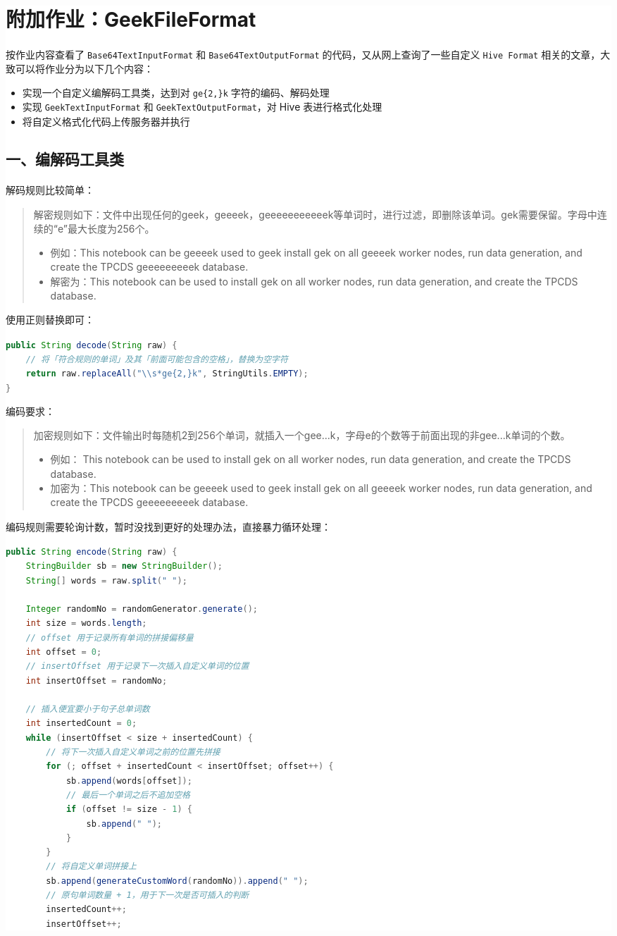 # 附加作业：GeekFileFormat

按作业内容查看了 `Base64TextInputFormat` 和 `Base64TextOutputFormat` 的代码，又从网上查询了一些自定义 `Hive Format` 相关的文章，大致可以将作业分为以下几个内容：

- 实现一个自定义编解码工具类，达到对 `ge{2,}k` 字符的编码、解码处理
- 实现 `GeekTextInputFormat` 和 `GeekTextOutputFormat`，对 Hive 表进行格式化处理
- 将自定义格式化代码上传服务器并执行

## 一、编解码工具类

解码规则比较简单：

> 解密规则如下：文件中出现任何的geek，geeeek，geeeeeeeeeeek等单词时，进行过滤，即删除该单词。gek需要保留。字母中连续的“e”最大长度为256个。
> - 例如：This notebook can be geeeek used to geek install gek on all geeeek worker nodes, run data generation, and create the TPCDS geeeeeeeeek database.
> - 解密为：This notebook can be used to install gek on all worker nodes, run data generation, and create the TPCDS database.

使用正则替换即可：

``` Java
public String decode(String raw) {
    // 将「符合规则的单词」及其「前面可能包含的空格」，替换为空字符
    return raw.replaceAll("\\s*ge{2,}k", StringUtils.EMPTY);
}
```

编码要求：

> 加密规则如下：文件输出时每随机2到256个单词，就插入一个gee...k，字母e的个数等于前面出现的非gee...k单词的个数。
> -  例如：    This notebook can be used to install gek on all worker nodes, run data generation, and create the TPCDS database.
> - 加密为：This notebook can be geeeek used to geek install gek on all geeeek worker nodes, run data generation, and create the TPCDS geeeeeeeeek database.

编码规则需要轮询计数，暂时没找到更好的处理办法，直接暴力循环处理：

``` Java
public String encode(String raw) {
    StringBuilder sb = new StringBuilder();
    String[] words = raw.split(" ");

    Integer randomNo = randomGenerator.generate();
    int size = words.length;
    // offset 用于记录所有单词的拼接偏移量
    int offset = 0;
    // insertOffset 用于记录下一次插入自定义单词的位置
    int insertOffset = randomNo;

    // 插入便宜要小于句子总单词数
    int insertedCount = 0;
    while (insertOffset < size + insertedCount) {
        // 将下一次插入自定义单词之前的位置先拼接
        for (; offset + insertedCount < insertOffset; offset++) {
            sb.append(words[offset]);
            // 最后一个单词之后不追加空格
            if (offset != size - 1) {
                sb.append(" ");
            }
        }
        // 将自定义单词拼接上
        sb.append(generateCustomWord(randomNo)).append(" ");
        // 原句单词数量 + 1，用于下一次是否可插入的判断
        insertedCount++;
        insertOffset++;
```